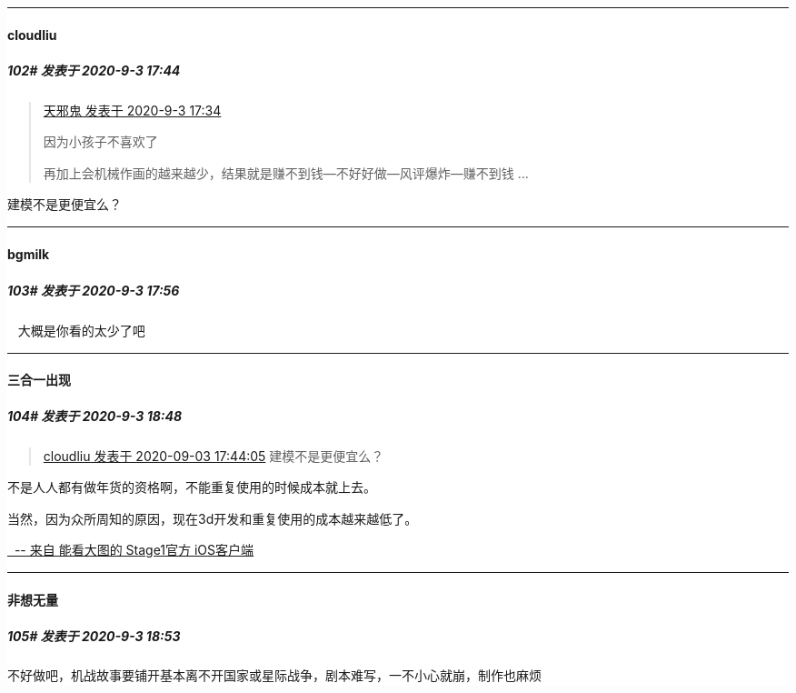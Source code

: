 -----

####  cloudliu  
##### 102#       发表于 2020-9-3 17:44



<blockquote><a href="httphttps://bbs.saraba1st.com/2b/forum.php?mod=redirect&amp;goto=findpost&amp;pid=48631315&amp;ptid=1957830" target="_blank">天邪鬼 发表于 2020-9-3 17:34</a>

因为小孩子不喜欢了

再加上会机械作画的越来越少，结果就是赚不到钱—不好好做—风评爆炸—赚不到钱 ...</blockquote>
建模不是更便宜么？







-----

####  bgmilk  
##### 103#       发表于 2020-9-3 17:56




   大概是你看的太少了吧







-----

####  三合一出现  
##### 104#       发表于 2020-9-3 18:48



<blockquote><a href="httphttps://bbs.saraba1st.com/2b/forum.php?mod=redirect&amp;goto=findpost&amp;pid=48631399&amp;ptid=1957830" target="_blank">cloudliu 发表于 2020-09-03 17:44:05</a>
建模不是更便宜么？</blockquote>不是人人都有做年货的资格啊，不能重复使用的时候成本就上去。

当然，因为众所周知的原因，现在3d开发和重复使用的成本越来越低了。

[  -- 来自 能看大图的 Stage1官方 iOS客户端](https://itunes.apple.com/fi/app/saraba1st/id1221237470?mt=8)







-----

####  非想无量  
##### 105#       发表于 2020-9-3 18:53




不好做吧，机战故事要铺开基本离不开国家或星际战争，剧本难写，一不小心就崩，制作也麻烦

